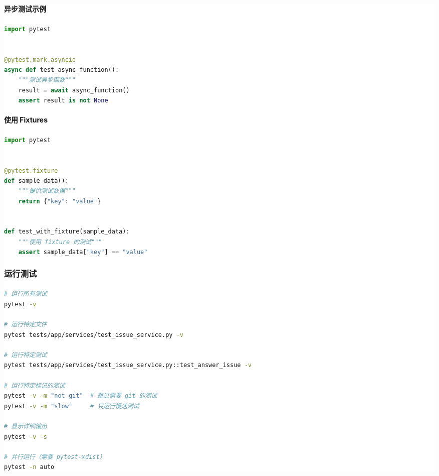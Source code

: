 #### 异步测试示例

```python
import pytest


@pytest.mark.asyncio
async def test_async_function():
    """测试异步函数"""
    result = await async_function()
    assert result is not None
```

#### 使用 Fixtures

```python
import pytest


@pytest.fixture
def sample_data():
    """提供测试数据"""
    return {"key": "value"}


def test_with_fixture(sample_data):
    """使用 fixture 的测试"""
    assert sample_data["key"] == "value"
```

### 运行测试

```bash
# 运行所有测试
pytest -v

# 运行特定文件
pytest tests/app/services/test_issue_service.py -v

# 运行特定测试
pytest tests/app/services/test_issue_service.py::test_answer_issue -v

# 运行特定标记的测试
pytest -v -m "not git"  # 跳过需要 git 的测试
pytest -v -m "slow"     # 只运行慢速测试

# 显示详细输出
pytest -v -s

# 并行运行（需要 pytest-xdist）
pytest -n auto
```
